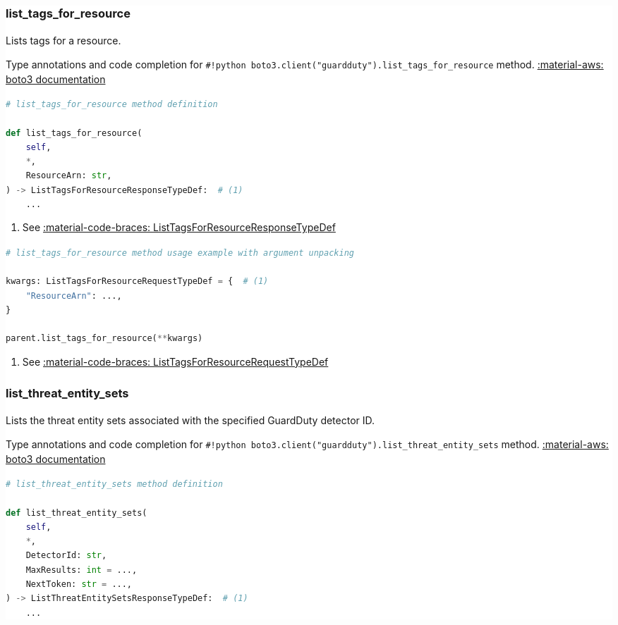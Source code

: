 ### list\_tags\_for\_resource

Lists tags for a resource.

Type annotations and code completion for `#!python boto3.client("guardduty").list_tags_for_resource` method.
[:material-aws: boto3 documentation](https://boto3.amazonaws.com/v1/documentation/api/latest/reference/services/guardduty/client/list_tags_for_resource.html)

```python
# list_tags_for_resource method definition

def list_tags_for_resource(
    self,
    *,
    ResourceArn: str,
) -> ListTagsForResourceResponseTypeDef:  # (1)
    ...
```

1. See [:material-code-braces: ListTagsForResourceResponseTypeDef](./type_defs.md#listtagsforresourceresponsetypedef)


```python
# list_tags_for_resource method usage example with argument unpacking

kwargs: ListTagsForResourceRequestTypeDef = {  # (1)
    "ResourceArn": ...,
}

parent.list_tags_for_resource(**kwargs)
```

1. See [:material-code-braces: ListTagsForResourceRequestTypeDef](./type_defs.md#listtagsforresourcerequesttypedef)

### list\_threat\_entity\_sets

Lists the threat entity sets associated with the specified GuardDuty detector
ID.

Type annotations and code completion for `#!python boto3.client("guardduty").list_threat_entity_sets` method.
[:material-aws: boto3 documentation](https://boto3.amazonaws.com/v1/documentation/api/latest/reference/services/guardduty/client/list_threat_entity_sets.html)

```python
# list_threat_entity_sets method definition

def list_threat_entity_sets(
    self,
    *,
    DetectorId: str,
    MaxResults: int = ...,
    NextToken: str = ...,
) -> ListThreatEntitySetsResponseTypeDef:  # (1)
    ...
```
